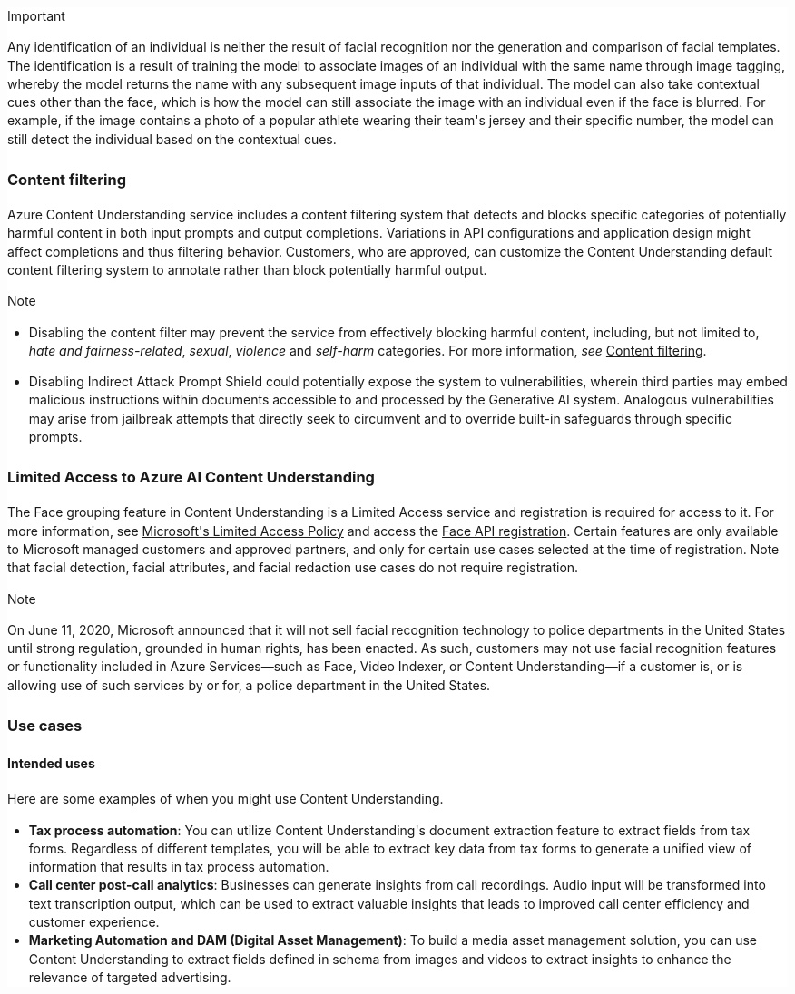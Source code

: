 > [!IMPORTANT]
> Any identification of an individual is neither the result of facial recognition nor the generation and comparison of facial templates. The identification is a result of training the model to associate images of an individual with the same name through image tagging, whereby the model returns the name with any subsequent image inputs of that individual. The model can also take contextual cues other than the face, which is how the model can still associate the image with an individual even if the face is blurred. For example, if the image contains a photo of a popular athlete wearing their team's jersey and their specific number, the model can still detect the individual based on the contextual cues.  

### Content filtering

Azure Content Understanding service includes a content filtering system that detects and blocks specific categories of potentially harmful content in both input prompts and output completions. Variations in API configurations and application design might affect completions and thus filtering behavior. Customers, who are approved, can customize the Content Understanding default content filtering system to annotate rather than block potentially harmful output.

>[!NOTE]
>
> * Disabling the content filter may prevent the service from effectively blocking harmful content, including, but not limited to, *hate and fairness-related*, *sexual*, *violence* and *self-harm* categories. For more information, *see* [Content filtering](/azure/ai-services/openai/concepts/content-filter).
>
> * Disabling Indirect Attack Prompt Shield could potentially expose the system to vulnerabilities, wherein third parties may embed malicious instructions within documents accessible to and processed by the Generative AI system. Analogous vulnerabilities may arise from jailbreak attempts that directly seek to circumvent and to override built-in safeguards through specific prompts.

### Limited Access to Azure AI Content Understanding 

The Face grouping feature in Content Understanding is a Limited Access service and registration is required for access to it. For more information, see [Microsoft's Limited Access Policy](/azure/ai-services/cognitive-services-limited-access) and access the [Face API registration](https://customervoice.microsoft.com/Pages/ResponsePage.aspx?id=v4j5cvGGr0GRqy180BHbR7en2Ais5pxKtso_Pz4b1_xUQjA5SkYzNDM4TkcwQzNEOE1NVEdKUUlRRCQlQCN0PWcu). Certain features are only available to Microsoft managed customers and approved partners, and only for certain use cases selected at the time of registration. Note that facial detection, facial attributes, and facial redaction use cases do not require registration.

> [!NOTE]
> On June 11, 2020, Microsoft announced that it will not sell facial recognition technology to police departments in the United States until strong regulation, grounded in human rights, has been enacted. As such, customers may not use facial recognition features or functionality included in Azure Services&mdash;such as Face, Video Indexer, or Content Understanding&mdash;if a customer is, or is allowing use of such services by or for, a police department in the United States.

### Use cases

#### Intended uses

Here are some examples of when you might use Content Understanding.
- **Tax process automation**: You can utilize Content Understanding's document extraction feature to extract fields from tax forms. Regardless of different templates, you will be able to extract key data from tax forms to generate a unified view of information that results in tax process automation. 
- **Call center post-call analytics**: Businesses can generate insights from call recordings. Audio input will be transformed into text transcription output, which can be used to extract valuable insights that leads to improved call center efficiency and customer experience.  
- **Marketing Automation and DAM (Digital Asset Management)**: To build a media asset management solution, you can use Content Understanding to extract fields defined in schema from images and videos to extract insights to enhance the relevance of targeted advertising. 
